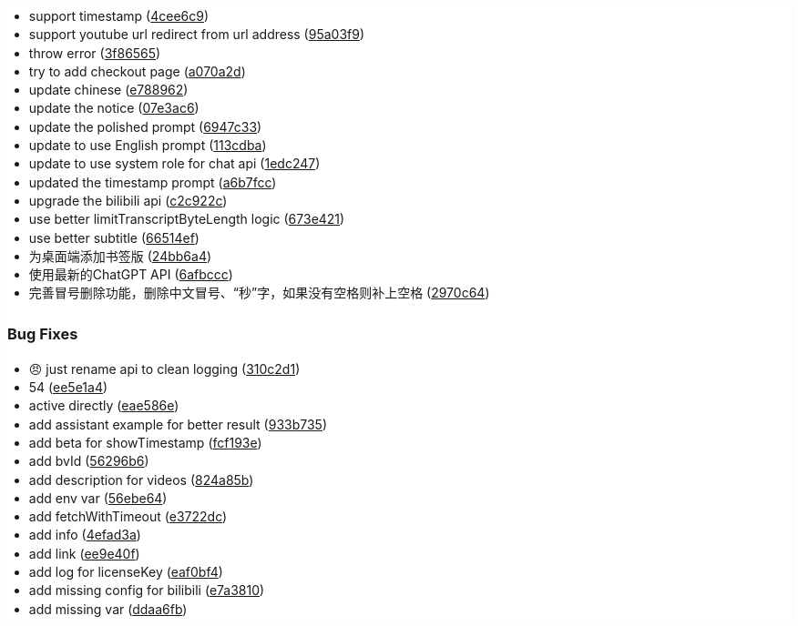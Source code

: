 * support timestamp ([4cee6c9](https://github.com/itsharex/BiliGPT/commit/4cee6c977bfeeb76fec842a81e600d470fcab837))
* support youtube url redirect from url address ([95a03f9](https://github.com/itsharex/BiliGPT/commit/95a03f9668175d29355f205f81910c346f254f03))
* throw error ([3f86565](https://github.com/itsharex/BiliGPT/commit/3f865656a98f42a02639fcfb74e78b03acd44b55))
* try to add checkout page ([a070a2d](https://github.com/itsharex/BiliGPT/commit/a070a2daf95af06dee4464f417939e441a9f6dc7))
* update chinese ([e788962](https://github.com/itsharex/BiliGPT/commit/e7889625a90d914bb328f55f5ae1eefc927dbae8))
* update the notice ([07e3ac6](https://github.com/itsharex/BiliGPT/commit/07e3ac6279be458e6c568b036b0e2944b2045652))
* update the polished prompt ([6947c33](https://github.com/itsharex/BiliGPT/commit/6947c338d286234a58ecf6dec13af3893fc85c09))
* update to use English prompt ([113cdba](https://github.com/itsharex/BiliGPT/commit/113cdba1e23ef7474b47cd28cb5ea3ff426134a7))
* update to use system role for chat api ([1edc247](https://github.com/itsharex/BiliGPT/commit/1edc247b06a326e68b078d0aaee55fd123afa0e2))
* updated the timestamp prompt ([a6b7fcc](https://github.com/itsharex/BiliGPT/commit/a6b7fcc234fcef502743691d57da7c54a005f886))
* upgrade the bilibili api ([c2c922c](https://github.com/itsharex/BiliGPT/commit/c2c922c726dbff18db04a1c188b3439615f298e8))
* use better limitTranscriptByteLength logic ([673e421](https://github.com/itsharex/BiliGPT/commit/673e421d559eb5f13b0fb5e7f8fbd40643217eff))
* use better subtitle ([66514ef](https://github.com/itsharex/BiliGPT/commit/66514ef1f07eb076640b974355ca2a027fd5bde7))
* 为桌面端添加书签版 ([24bb6a4](https://github.com/itsharex/BiliGPT/commit/24bb6a49e53273323d28f5c441c1591226ff204e))
* 使用最新的ChatGPT API ([6afbccc](https://github.com/itsharex/BiliGPT/commit/6afbcccb7911a5bf11397318b1b89666eb90bf18))
* 完善冒号删除功能，删除中文冒号、“秒”字，如果没有空格则补上空格 ([2970c64](https://github.com/itsharex/BiliGPT/commit/2970c647d96cd1e48f15ef8feb67094d017fee32))


### Bug Fixes

* 😠 just rename api to clean logging ([310c2d1](https://github.com/itsharex/BiliGPT/commit/310c2d1b0fbfd0b4324d281e4978df26c9da6d38))
* 54 ([ee5e1a4](https://github.com/itsharex/BiliGPT/commit/ee5e1a454c50a6d6dcf408243168f256174f4bef))
* active directly ([eae586e](https://github.com/itsharex/BiliGPT/commit/eae586ec73a35335c183a81e5fb07e5ff9cdcef3))
* add assistant example for better result ([933b735](https://github.com/itsharex/BiliGPT/commit/933b73578538551be568aadbc1457908b4b5b409))
* add beta for showTimestamp ([fcf193e](https://github.com/itsharex/BiliGPT/commit/fcf193e6a823b608a7d83ce2921148e401c8ee6f))
* add bvId ([56296b6](https://github.com/itsharex/BiliGPT/commit/56296b6b38dc6dbc13ea0257decab85777ebecdf))
* add description for videos ([824a85b](https://github.com/itsharex/BiliGPT/commit/824a85bd514638a959ef42c4581026e943142115))
* add env var ([56ebe64](https://github.com/itsharex/BiliGPT/commit/56ebe64dd0fa72e047c0eb90edd424e2dd365241))
* add fetchWithTimeout ([e3722dc](https://github.com/itsharex/BiliGPT/commit/e3722dc329fec338f557c501420ce21d3238b0a7))
* add info ([4efad3a](https://github.com/itsharex/BiliGPT/commit/4efad3a1c8983a3fdee9247ac737f81b6340fa80))
* add link ([ee9e40f](https://github.com/itsharex/BiliGPT/commit/ee9e40f4ab5cffeb4a104fe965d15ec5cf744b32))
* add log for licenseKey ([eaf0bf4](https://github.com/itsharex/BiliGPT/commit/eaf0bf488d059dbaa6ff59e2c12382d093a0870c))
* add missing config for bilibili ([e7a3810](https://github.com/itsharex/BiliGPT/commit/e7a38103387884b2136d074a6f534f2677694dc8))
* add missing var ([ddaa6fb](https://github.com/itsharex/BiliGPT/commit/ddaa6fb5fe111ca23815c2befb3c30a6022b4041))
